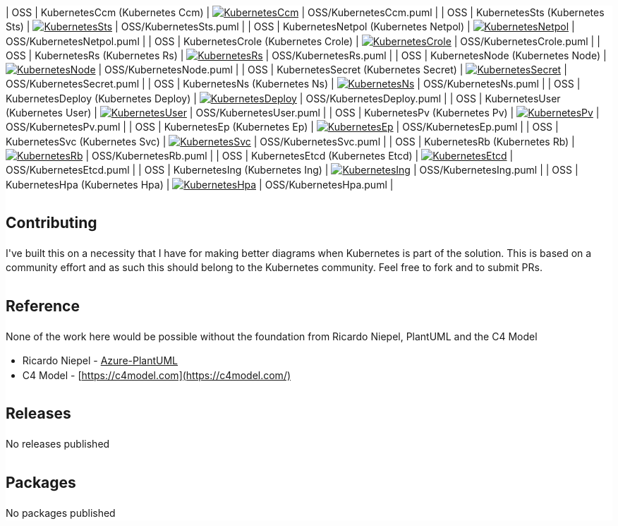 | OSS | KubernetesCcm   (Kubernetes Ccm) | [![KubernetesCcm](https://github.com/dcasati/kubernetes-PlantUML/raw/master/dist/OSS/KubernetesCcm(m).png?raw=true)](https://github.com/dcasati/kubernetes-PlantUML/blob/master/dist/OSS/KubernetesCcm\(m\).png?raw=true) | OSS/KubernetesCcm.puml |
| OSS | KubernetesSts   (Kubernetes Sts) | [![KubernetesSts](https://github.com/dcasati/kubernetes-PlantUML/raw/master/dist/OSS/KubernetesSts(m).png?raw=true)](https://github.com/dcasati/kubernetes-PlantUML/blob/master/dist/OSS/KubernetesSts\(m\).png?raw=true) | OSS/KubernetesSts.puml |
| OSS | KubernetesNetpol   (Kubernetes Netpol) | [![KubernetesNetpol](https://github.com/dcasati/kubernetes-PlantUML/raw/master/dist/OSS/KubernetesNetpol(m).png?raw=true)](https://github.com/dcasati/kubernetes-PlantUML/blob/master/dist/OSS/KubernetesNetpol\(m\).png?raw=true) | OSS/KubernetesNetpol.puml |
| OSS | KubernetesCrole   (Kubernetes Crole) | [![KubernetesCrole](https://github.com/dcasati/kubernetes-PlantUML/raw/master/dist/OSS/KubernetesCrole(m).png?raw=true)](https://github.com/dcasati/kubernetes-PlantUML/blob/master/dist/OSS/KubernetesCrole\(m\).png?raw=true) | OSS/KubernetesCrole.puml |
| OSS | KubernetesRs   (Kubernetes Rs) | [![KubernetesRs](https://github.com/dcasati/kubernetes-PlantUML/raw/master/dist/OSS/KubernetesRs(m).png?raw=true)](https://github.com/dcasati/kubernetes-PlantUML/blob/master/dist/OSS/KubernetesRs\(m\).png?raw=true) | OSS/KubernetesRs.puml |
| OSS | KubernetesNode   (Kubernetes Node) | [![KubernetesNode](https://github.com/dcasati/kubernetes-PlantUML/raw/master/dist/OSS/KubernetesNode(m).png?raw=true)](https://github.com/dcasati/kubernetes-PlantUML/blob/master/dist/OSS/KubernetesNode\(m\).png?raw=true) | OSS/KubernetesNode.puml |
| OSS | KubernetesSecret   (Kubernetes Secret) | [![KubernetesSecret](https://github.com/dcasati/kubernetes-PlantUML/raw/master/dist/OSS/KubernetesSecret(m).png?raw=true)](https://github.com/dcasati/kubernetes-PlantUML/blob/master/dist/OSS/KubernetesSecret\(m\).png?raw=true) | OSS/KubernetesSecret.puml |
| OSS | KubernetesNs   (Kubernetes Ns) | [![KubernetesNs](https://github.com/dcasati/kubernetes-PlantUML/raw/master/dist/OSS/KubernetesNs(m).png?raw=true)](https://github.com/dcasati/kubernetes-PlantUML/blob/master/dist/OSS/KubernetesNs\(m\).png?raw=true) | OSS/KubernetesNs.puml |
| OSS | KubernetesDeploy   (Kubernetes Deploy) | [![KubernetesDeploy](https://github.com/dcasati/kubernetes-PlantUML/raw/master/dist/OSS/KubernetesDeploy(m).png?raw=true)](https://github.com/dcasati/kubernetes-PlantUML/blob/master/dist/OSS/KubernetesDeploy\(m\).png?raw=true) | OSS/KubernetesDeploy.puml |
| OSS | KubernetesUser   (Kubernetes User) | [![KubernetesUser](https://github.com/dcasati/kubernetes-PlantUML/raw/master/dist/OSS/KubernetesUser(m).png?raw=true)](https://github.com/dcasati/kubernetes-PlantUML/blob/master/dist/OSS/KubernetesUser\(m\).png?raw=true) | OSS/KubernetesUser.puml |
| OSS | KubernetesPv   (Kubernetes Pv) | [![KubernetesPv](https://github.com/dcasati/kubernetes-PlantUML/raw/master/dist/OSS/KubernetesPv(m).png?raw=true)](https://github.com/dcasati/kubernetes-PlantUML/blob/master/dist/OSS/KubernetesPv\(m\).png?raw=true) | OSS/KubernetesPv.puml |
| OSS | KubernetesEp   (Kubernetes Ep) | [![KubernetesEp](https://github.com/dcasati/kubernetes-PlantUML/raw/master/dist/OSS/KubernetesEp(m).png?raw=true)](https://github.com/dcasati/kubernetes-PlantUML/blob/master/dist/OSS/KubernetesEp\(m\).png?raw=true) | OSS/KubernetesEp.puml |
| OSS | KubernetesSvc   (Kubernetes Svc) | [![KubernetesSvc](https://github.com/dcasati/kubernetes-PlantUML/raw/master/dist/OSS/KubernetesSvc(m).png?raw=true)](https://github.com/dcasati/kubernetes-PlantUML/blob/master/dist/OSS/KubernetesSvc\(m\).png?raw=true) | OSS/KubernetesSvc.puml |
| OSS | KubernetesRb   (Kubernetes Rb) | [![KubernetesRb](https://github.com/dcasati/kubernetes-PlantUML/raw/master/dist/OSS/KubernetesRb(m).png?raw=true)](https://github.com/dcasati/kubernetes-PlantUML/blob/master/dist/OSS/KubernetesRb\(m\).png?raw=true) | OSS/KubernetesRb.puml |
| OSS | KubernetesEtcd   (Kubernetes Etcd) | [![KubernetesEtcd](https://github.com/dcasati/kubernetes-PlantUML/raw/master/dist/OSS/KubernetesEtcd(m).png?raw=true)](https://github.com/dcasati/kubernetes-PlantUML/blob/master/dist/OSS/KubernetesEtcd\(m\).png?raw=true) | OSS/KubernetesEtcd.puml |
| OSS | KubernetesIng   (Kubernetes Ing) | [![KubernetesIng](https://github.com/dcasati/kubernetes-PlantUML/raw/master/dist/OSS/KubernetesIng(m).png?raw=true)](https://github.com/dcasati/kubernetes-PlantUML/blob/master/dist/OSS/KubernetesIng\(m\).png?raw=true) | OSS/KubernetesIng.puml |
| OSS | KubernetesHpa   (Kubernetes Hpa) | [![KubernetesHpa](https://github.com/dcasati/kubernetes-PlantUML/raw/master/dist/OSS/KubernetesHpa(m).png?raw=true)](https://github.com/dcasati/kubernetes-PlantUML/blob/master/dist/OSS/KubernetesHpa\(m\).png?raw=true) | OSS/KubernetesHpa.puml |

## Contributing

I've built this on a necessity that I have for making better diagrams when Kubernetes is part of the solution. This is based on a community effort and as such this should belong to the Kubernetes community. Feel free to fork and to submit PRs.

## Reference

None of the work here would be possible without the foundation from Ricardo Niepel, PlantUML and the C4 Model

- Ricardo Niepel - [Azure-PlantUML](https://github.com/RicardoNiepel/Azure-PlantUML)
- C4 Model - [https://c4model.com](https://c4model.com/)

## Releases

No releases published

## Packages

No packages published
